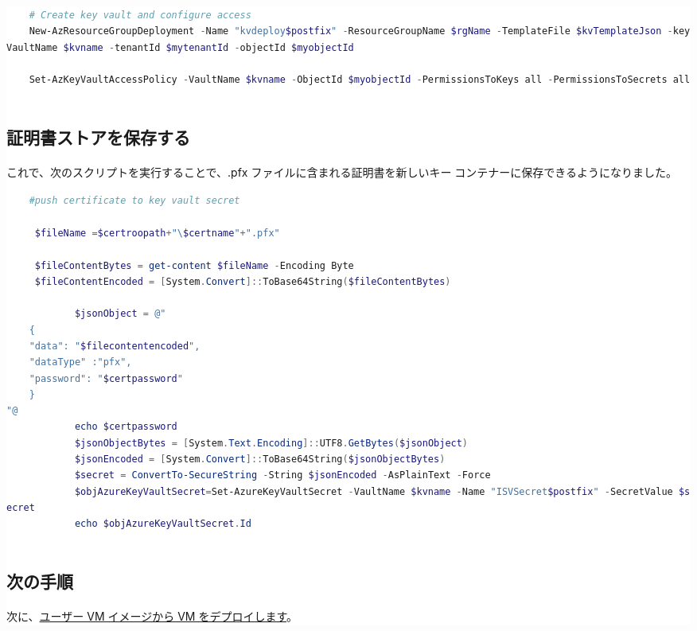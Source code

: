 ```powershell
    # Create key vault and configure access
    New-AzResourceGroupDeployment -Name "kvdeploy$postfix" -ResourceGroupName $rgName -TemplateFile $kvTemplateJson -keyVaultName $kvname -tenantId $mytenantId -objectId $myobjectId
    
    Set-AzKeyVaultAccessPolicy -VaultName $kvname -ObjectId $myobjectId -PermissionsToKeys all -PermissionsToSecrets all 
        
```

## <a name="store-the-certificate"></a>証明書ストアを保存する

これで、次のスクリプトを実行することで、.pfx ファイルに含まれる証明書を新しいキー コンテナーに保存できるようになりました。 

```powershell
    #push certificate to key vault secret

     $fileName =$certroopath+"\$certname"+".pfx" 
      
     $fileContentBytes = get-content $fileName -Encoding Byte
     $fileContentEncoded = [System.Convert]::ToBase64String($fileContentBytes)
    
            $jsonObject = @"
    {
    "data": "$filecontentencoded",
    "dataType" :"pfx",
    "password": "$certpassword"
    }
"@
            echo $certpassword
            $jsonObjectBytes = [System.Text.Encoding]::UTF8.GetBytes($jsonObject)
            $jsonEncoded = [System.Convert]::ToBase64String($jsonObjectBytes)
            $secret = ConvertTo-SecureString -String $jsonEncoded -AsPlainText -Force
            $objAzureKeyVaultSecret=Set-AzureKeyVaultSecret -VaultName $kvname -Name "ISVSecret$postfix" -SecretValue $secret
            echo $objAzureKeyVaultSecret.Id 
    
```


## <a name="next-steps"></a>次の手順

次に、[ユーザー VM イメージから VM をデプロイします](./cpp-deploy-vm-user-image.md)。
